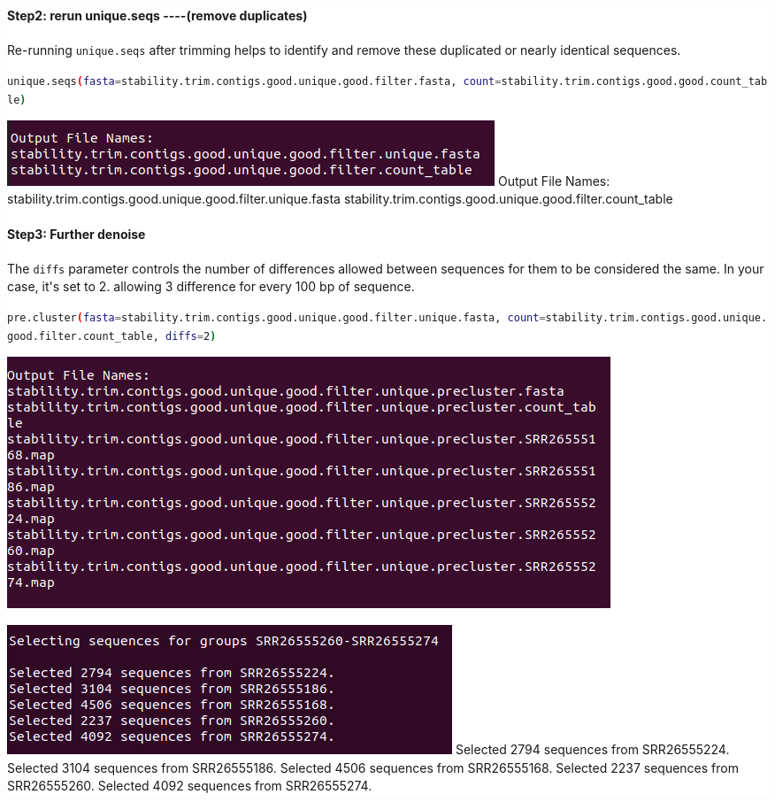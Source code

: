 

#### Step2: rerun unique.seqs ----(remove duplicates)
Re-running `unique.seqs` after trimming helps to identify and remove these duplicated or nearly identical sequences.
```bash
unique.seqs(fasta=stability.trim.contigs.good.unique.good.filter.fasta, count=stability.trim.contigs.good.good.count_table)
```
![](attachment/6a8b2c8b8afa52c23f315d47943a10fa.png)
Output File Names: 
stability.trim.contigs.good.unique.good.filter.unique.fasta
stability.trim.contigs.good.unique.good.filter.count_table



#### Step3: Further denoise
The `diffs` parameter controls the number of differences allowed between sequences for them to be considered the same. In your case, it's set to 2. allowing 3 difference for every 100 bp of sequence.
```bash
pre.cluster(fasta=stability.trim.contigs.good.unique.good.filter.unique.fasta, count=stability.trim.contigs.good.unique.good.filter.count_table, diffs=2)
```
![](attachment/308c4961009a4eddf447708ba41b35b3.png)



![](attachment/45fbd8529fbe8696edabc68ec88468b0.png)
Selected 2794 sequences from SRR26555224.
Selected 3104 sequences from SRR26555186.
Selected 4506 sequences from SRR26555168.
Selected 2237 sequences from SRR26555260.
Selected 4092 sequences from SRR26555274.
